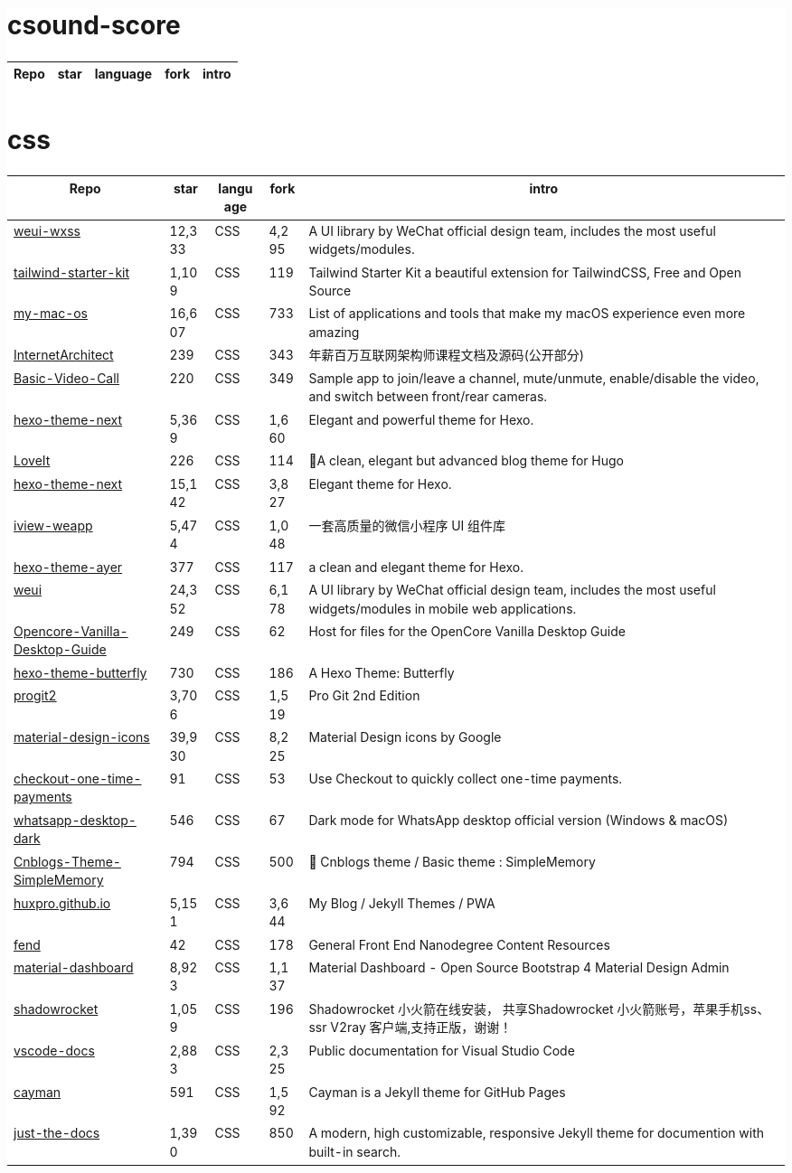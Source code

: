 
# csound-score

Repo|star|language|fork|intro
-|-|-|-|-



# css

Repo|star|language|fork|intro
-|-|-|-|-
[weui-wxss](https://github.com/Tencent/weui-wxss)|12,333|CSS|4,295|A UI library by WeChat official design team, includes the most useful widgets/modules.
[tailwind-starter-kit](https://github.com/creativetimofficial/tailwind-starter-kit)|1,109|CSS|119|Tailwind Starter Kit a beautiful extension for TailwindCSS, Free and Open Source
[my-mac-os](https://github.com/nikitavoloboev/my-mac-os)|16,607|CSS|733|List of applications and tools that make my macOS experience even more amazing
[InternetArchitect](https://github.com/bjmashibing/InternetArchitect)|239|CSS|343|年薪百万互联网架构师课程文档及源码(公开部分)
[Basic-Video-Call](https://github.com/AgoraIO/Basic-Video-Call)|220|CSS|349|Sample app to join/leave a channel, mute/unmute, enable/disable the video, and switch between front/rear cameras.
[hexo-theme-next](https://github.com/theme-next/hexo-theme-next)|5,369|CSS|1,660|Elegant and powerful theme for Hexo.
[LoveIt](https://github.com/dillonzq/LoveIt)|226|CSS|114|🚀A clean, elegant but advanced blog theme for Hugo
[hexo-theme-next](https://github.com/iissnan/hexo-theme-next)|15,142|CSS|3,827|Elegant theme for Hexo.
[iview-weapp](https://github.com/TalkingData/iview-weapp)|5,474|CSS|1,048|一套高质量的微信小程序 UI 组件库
[hexo-theme-ayer](https://github.com/Shen-Yu/hexo-theme-ayer)|377|CSS|117|a clean and elegant theme for Hexo.
[weui](https://github.com/Tencent/weui)|24,352|CSS|6,178|A UI library by WeChat official design team, includes the most useful widgets/modules in mobile web applications.
[Opencore-Vanilla-Desktop-Guide](https://github.com/khronokernel/Opencore-Vanilla-Desktop-Guide)|249|CSS|62|Host for files for the OpenCore Vanilla Desktop Guide
[hexo-theme-butterfly](https://github.com/jerryc127/hexo-theme-butterfly)|730|CSS|186|A Hexo Theme: Butterfly
[progit2](https://github.com/progit/progit2)|3,706|CSS|1,519|Pro Git 2nd Edition
[material-design-icons](https://github.com/google/material-design-icons)|39,930|CSS|8,225|Material Design icons by Google
[checkout-one-time-payments](https://github.com/stripe-samples/checkout-one-time-payments)|91|CSS|53|Use Checkout to quickly collect one-time payments.
[whatsapp-desktop-dark](https://github.com/m4heshd/whatsapp-desktop-dark)|546|CSS|67|Dark mode for WhatsApp desktop official version (Windows & macOS)
[Cnblogs-Theme-SimpleMemory](https://github.com/BNDong/Cnblogs-Theme-SimpleMemory)|794|CSS|500|🍭 Cnblogs theme / Basic theme : SimpleMemory
[huxpro.github.io](https://github.com/Huxpro/huxpro.github.io)|5,151|CSS|3,644|My Blog / Jekyll Themes / PWA
[fend](https://github.com/udacity/fend)|42|CSS|178|General Front End Nanodegree Content Resources
[material-dashboard](https://github.com/creativetimofficial/material-dashboard)|8,923|CSS|1,137|Material Dashboard - Open Source Bootstrap 4 Material Design Admin
[shadowrocket](https://github.com/v2ss/shadowrocket)|1,059|CSS|196|Shadowrocket 小火箭在线安装， 共享Shadowrocket 小火箭账号，苹果手机ss、ssr V2ray 客户端,支持正版，谢谢！
[vscode-docs](https://github.com/microsoft/vscode-docs)|2,883|CSS|2,325|Public documentation for Visual Studio Code
[cayman](https://github.com/pages-themes/cayman)|591|CSS|1,592|Cayman is a Jekyll theme for GitHub Pages
[just-the-docs](https://github.com/pmarsceill/just-the-docs)|1,390|CSS|850|A modern, high customizable, responsive Jekyll theme for documention with built-in search.
